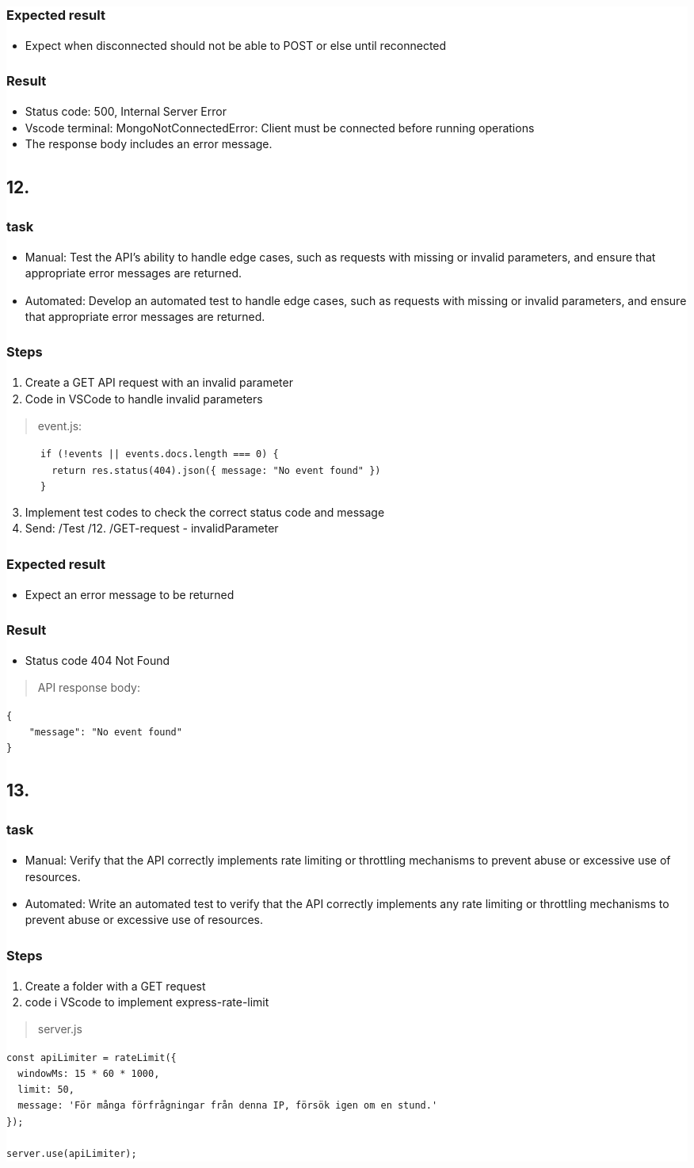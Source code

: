 ### Expected result
- Expect when disconnected should not be able to POST or else until reconnected
  
### Result
- Status code: 500, Internal Server Error
- Vscode terminal: MongoNotConnectedError: Client must be connected before running operations
- The response body includes an error message.
  
## 12.
### task
- Manual: Test the API’s ability to handle edge cases, such as requests with missing or invalid parameters, and ensure that appropriate error messages are returned.

- Automated: Develop an automated test to handle edge cases, such as requests with missing or invalid parameters, and ensure that appropriate error messages are returned.

### Steps
 1. Create a GET API request with an invalid parameter
 2. Code in VSCode to handle invalid parameters
>event.js:
```
      if (!events || events.docs.length === 0) {
        return res.status(404).json({ message: "No event found" })
      }
```
3. Implement test codes to check the correct status code and message
4. Send: /Test /12. /GET-request - invalidParameter

### Expected result
- Expect an error message to be returned

### Result
- Status code 404 Not Found
>API response body:
```
{
    "message": "No event found"
}
```

## 13.
### task
- Manual: Verify that the API correctly implements rate limiting or throttling mechanisms to prevent abuse or excessive use of resources.

- Automated: Write an automated test to verify that the API correctly implements any rate limiting or throttling mechanisms to prevent abuse or excessive use of resources.

### Steps
1. Create a folder with a GET request
2. code i VScode to implement express-rate-limit
>server.js
```
const apiLimiter = rateLimit({
  windowMs: 15 * 60 * 1000,
  limit: 50,
  message: 'För många förfrågningar från denna IP, försök igen om en stund.'
});

server.use(apiLimiter);
```